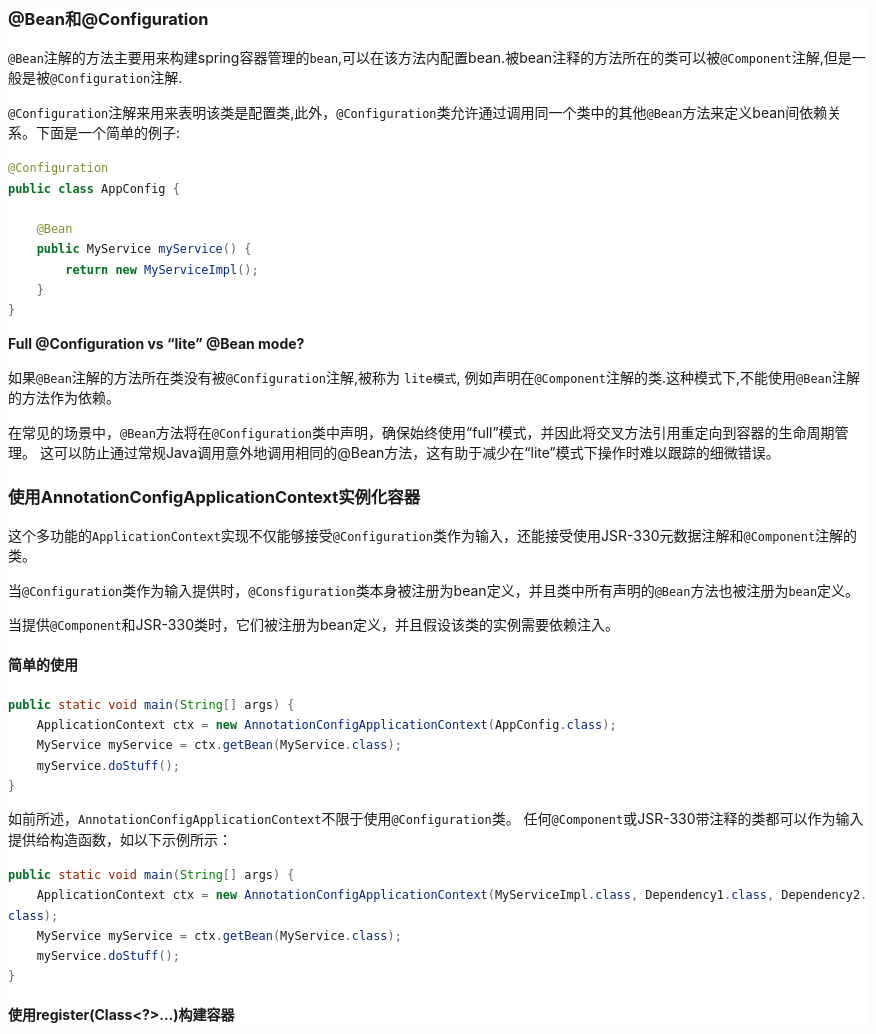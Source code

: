### @Bean和@Configuration

`@Bean`注解的方法主要用来构建spring容器管理的`bean`,可以在该方法内配置bean.被bean注释的方法所在的类可以被`@Component`注解,但是一般是被`@Configuration`注解.

`@Configuration`注解来用来表明该类是配置类,此外，`@Configuration`类允许通过调用同一个类中的其他`@Bean`方法来定义bean间依赖关系。下面是一个简单的例子:

```java
@Configuration
public class AppConfig {

    @Bean
    public MyService myService() {
        return new MyServiceImpl();
    }
}
```

**Full @Configuration vs “lite” @Bean mode?**

如果`@Bean`注解的方法所在类没有被`@Configuration`注解,被称为 `lite模式`, 例如声明在`@Component`注解的类.这种模式下,不能使用`@Bean`注解的方法作为依赖。

在常见的场景中，`@Bean`方法将在`@Configuration`类中声明，确保始终使用“full”模式，并因此将交叉方法引用重定向到容器的生命周期管理。 这可以防止通过常规Java调用意外地调用相同的@Bean方法，这有助于减少在“lite”模式下操作时难以跟踪的细微错误。

### 使用AnnotationConfigApplicationContext实例化容器

这个多功能的`ApplicationContext`实现不仅能够接受`@Configuration`类作为输入，还能接受使用JSR-330元数据注解和`@Component`注解的类。

当`@Configuration`类作为输入提供时，`@Consfiguration`类本身被注册为bean定义，并且类中所有声明的`@Bean`方法也被注册为`bean`定义。

当提供`@Component`和JSR-330类时，它们被注册为bean定义，并且假设该类的实例需要依赖注入。

#### 简单的使用

```java
public static void main(String[] args) {
    ApplicationContext ctx = new AnnotationConfigApplicationContext(AppConfig.class);
    MyService myService = ctx.getBean(MyService.class);
    myService.doStuff();
}
```

如前所述，`AnnotationConfigApplicationContext`不限于使用`@Configuration`类。 任何`@Component`或JSR-330带注释的类都可以作为输入提供给构造函数，如以下示例所示：

```java
public static void main(String[] args) {
    ApplicationContext ctx = new AnnotationConfigApplicationContext(MyServiceImpl.class, Dependency1.class, Dependency2.class);
    MyService myService = ctx.getBean(MyService.class);
    myService.doStuff();
}
```

#### 使用register(Class<?>…)构建容器
